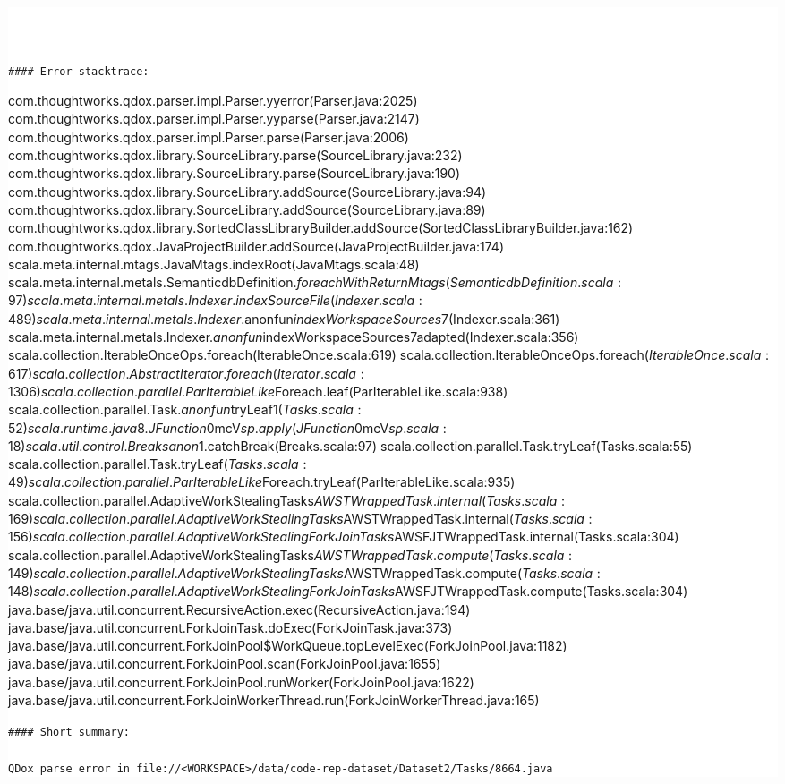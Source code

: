 ```



#### Error stacktrace:

```
com.thoughtworks.qdox.parser.impl.Parser.yyerror(Parser.java:2025)
	com.thoughtworks.qdox.parser.impl.Parser.yyparse(Parser.java:2147)
	com.thoughtworks.qdox.parser.impl.Parser.parse(Parser.java:2006)
	com.thoughtworks.qdox.library.SourceLibrary.parse(SourceLibrary.java:232)
	com.thoughtworks.qdox.library.SourceLibrary.parse(SourceLibrary.java:190)
	com.thoughtworks.qdox.library.SourceLibrary.addSource(SourceLibrary.java:94)
	com.thoughtworks.qdox.library.SourceLibrary.addSource(SourceLibrary.java:89)
	com.thoughtworks.qdox.library.SortedClassLibraryBuilder.addSource(SortedClassLibraryBuilder.java:162)
	com.thoughtworks.qdox.JavaProjectBuilder.addSource(JavaProjectBuilder.java:174)
	scala.meta.internal.mtags.JavaMtags.indexRoot(JavaMtags.scala:48)
	scala.meta.internal.metals.SemanticdbDefinition$.foreachWithReturnMtags(SemanticdbDefinition.scala:97)
	scala.meta.internal.metals.Indexer.indexSourceFile(Indexer.scala:489)
	scala.meta.internal.metals.Indexer.$anonfun$indexWorkspaceSources$7(Indexer.scala:361)
	scala.meta.internal.metals.Indexer.$anonfun$indexWorkspaceSources$7$adapted(Indexer.scala:356)
	scala.collection.IterableOnceOps.foreach(IterableOnce.scala:619)
	scala.collection.IterableOnceOps.foreach$(IterableOnce.scala:617)
	scala.collection.AbstractIterator.foreach(Iterator.scala:1306)
	scala.collection.parallel.ParIterableLike$Foreach.leaf(ParIterableLike.scala:938)
	scala.collection.parallel.Task.$anonfun$tryLeaf$1(Tasks.scala:52)
	scala.runtime.java8.JFunction0$mcV$sp.apply(JFunction0$mcV$sp.scala:18)
	scala.util.control.Breaks$$anon$1.catchBreak(Breaks.scala:97)
	scala.collection.parallel.Task.tryLeaf(Tasks.scala:55)
	scala.collection.parallel.Task.tryLeaf$(Tasks.scala:49)
	scala.collection.parallel.ParIterableLike$Foreach.tryLeaf(ParIterableLike.scala:935)
	scala.collection.parallel.AdaptiveWorkStealingTasks$AWSTWrappedTask.internal(Tasks.scala:169)
	scala.collection.parallel.AdaptiveWorkStealingTasks$AWSTWrappedTask.internal$(Tasks.scala:156)
	scala.collection.parallel.AdaptiveWorkStealingForkJoinTasks$AWSFJTWrappedTask.internal(Tasks.scala:304)
	scala.collection.parallel.AdaptiveWorkStealingTasks$AWSTWrappedTask.compute(Tasks.scala:149)
	scala.collection.parallel.AdaptiveWorkStealingTasks$AWSTWrappedTask.compute$(Tasks.scala:148)
	scala.collection.parallel.AdaptiveWorkStealingForkJoinTasks$AWSFJTWrappedTask.compute(Tasks.scala:304)
	java.base/java.util.concurrent.RecursiveAction.exec(RecursiveAction.java:194)
	java.base/java.util.concurrent.ForkJoinTask.doExec(ForkJoinTask.java:373)
	java.base/java.util.concurrent.ForkJoinPool$WorkQueue.topLevelExec(ForkJoinPool.java:1182)
	java.base/java.util.concurrent.ForkJoinPool.scan(ForkJoinPool.java:1655)
	java.base/java.util.concurrent.ForkJoinPool.runWorker(ForkJoinPool.java:1622)
	java.base/java.util.concurrent.ForkJoinWorkerThread.run(ForkJoinWorkerThread.java:165)
```
#### Short summary: 

QDox parse error in file://<WORKSPACE>/data/code-rep-dataset/Dataset2/Tasks/8664.java